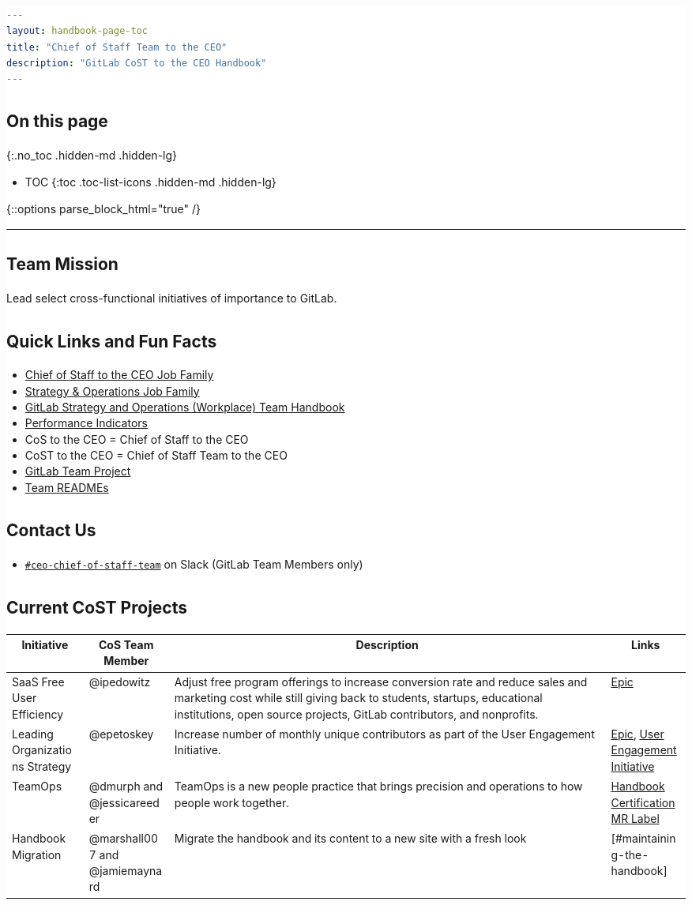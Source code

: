 ```yaml
---
layout: handbook-page-toc
title: "Chief of Staff Team to the CEO"
description: "GitLab CoST to the CEO Handbook"
---
```


## On this page

{:.no_toc .hidden-md .hidden-lg}

- TOC
{:toc .toc-list-icons .hidden-md .hidden-lg}

{::options parse_block_html="true" /}

----


## Team Mission

Lead select cross-functional initiatives of importance to GitLab.


## Quick Links and Fun Facts

- [Chief of Staff to the CEO Job Family](https://handbook.gitlab.com/job-families/chief-executive-officer/chief-of-staff/)
- [Strategy & Operations Job Family](https://handbook.gitlab.com/job-families/chief-executive-officer/strategy-and-operations/)
- [GitLab Strategy and Operations (Workplace) Team Handbook](/handbook/ceo/chief-of-staff-team/workplace/)
- [Performance Indicators](/handbook/ceo/chief-of-staff-team/performance-indicators/)
- CoS to the CEO = Chief of Staff to the CEO
- CoST to the CEO = Chief of Staff Team to the CEO
- [GitLab Team Project](https://gitlab.com/gitlab-com/ceo-chief-of-staff-team/cos-team)
- [Team READMEs](/handbook/ceo/chief-of-staff-team/readmes/)

## Contact Us

- [`#ceo-chief-of-staff-team`][CoST-Slack] on Slack (GitLab Team Members only)

## Current CoST Projects

| Initiative | CoS Team Member | Description | Links |
| ------ | ------ |------ | ------ |
| SaaS Free User Efficiency | @ipedowitz | Adjust free program offerings to increase conversion rate and reduce sales and marketing cost while still giving back to students, startups, educational institutions, open source projects, GitLab contributors, and nonprofits. | [Epic](https://gitlab.com/groups/gitlab-com-top-initiatives/free-saas-user-efficiency/-/epics/1) |
| Leading Organizations Strategy | @epetoskey| Increase number of monthly unique contributors as part of the User Engagement Initiative. | [Epic](https://gitlab.com/groups/gitlab-com/-/epics/1880), [User Engagement Initiative](https://gitlab.com/groups/gitlab-com/-/epics/1794#note_1039614259) |
| TeamOps | @dmurph and @jessicareeder | TeamOps is a new people practice that brings precision and operations to how people work together. | [Handbook](https://about.gitlab.com/teamops/) [Certification](https://levelup.gitlab.com/learn/course/managing-so-everyone-can-contribute-mecc) [MR Label](https://gitlab.com/gitlab-com/www-gitlab-com/-/merge_requests?scope=all&state=merged&label_name%5B%5D=TeamOps)|
| Handbook Migration | @marshall007 and @jamiemaynard | Migrate the handbook and its content to a new site with a fresh look | [#maintaining-the-handbook] |


[CoST-Slack]: https://app.slack.com/client/T02592416/CN7MPDZF0